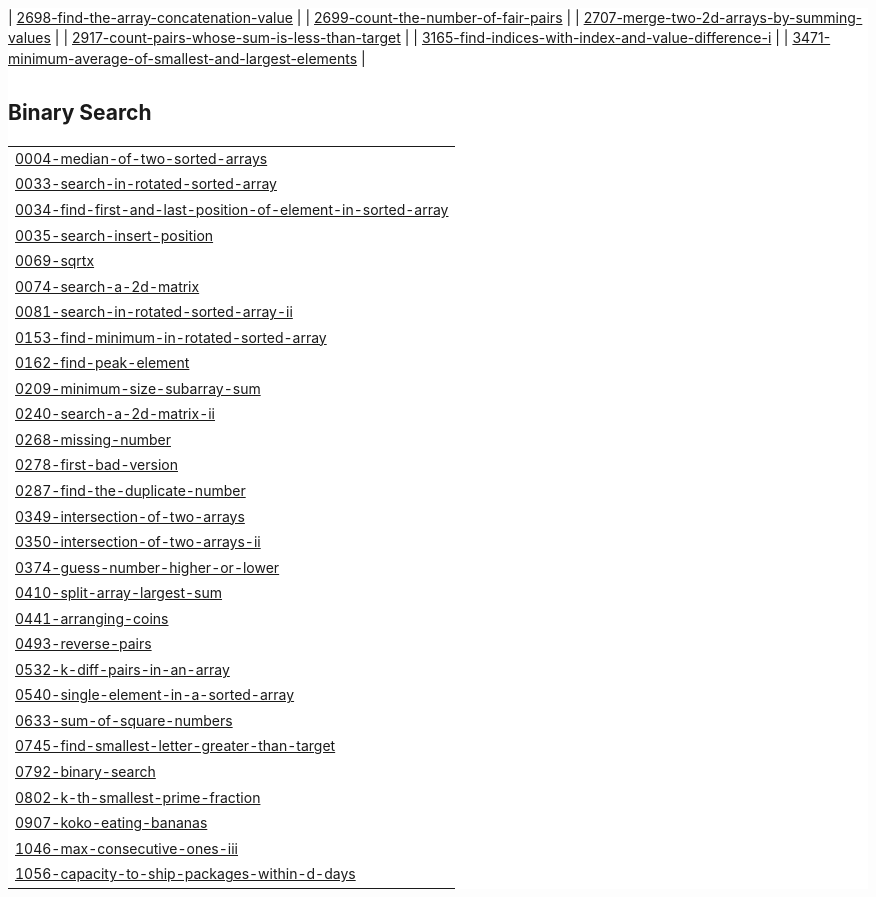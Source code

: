 | [2698-find-the-array-concatenation-value](https://github.com/Karnatineerajreddy/LeetCode/tree/master/2698-find-the-array-concatenation-value) |
| [2699-count-the-number-of-fair-pairs](https://github.com/Karnatineerajreddy/LeetCode/tree/master/2699-count-the-number-of-fair-pairs) |
| [2707-merge-two-2d-arrays-by-summing-values](https://github.com/Karnatineerajreddy/LeetCode/tree/master/2707-merge-two-2d-arrays-by-summing-values) |
| [2917-count-pairs-whose-sum-is-less-than-target](https://github.com/Karnatineerajreddy/LeetCode/tree/master/2917-count-pairs-whose-sum-is-less-than-target) |
| [3165-find-indices-with-index-and-value-difference-i](https://github.com/Karnatineerajreddy/LeetCode/tree/master/3165-find-indices-with-index-and-value-difference-i) |
| [3471-minimum-average-of-smallest-and-largest-elements](https://github.com/Karnatineerajreddy/LeetCode/tree/master/3471-minimum-average-of-smallest-and-largest-elements) |
## Binary Search
|  |
| ------- |
| [0004-median-of-two-sorted-arrays](https://github.com/Karnatineerajreddy/LeetCode/tree/master/0004-median-of-two-sorted-arrays) |
| [0033-search-in-rotated-sorted-array](https://github.com/Karnatineerajreddy/LeetCode/tree/master/0033-search-in-rotated-sorted-array) |
| [0034-find-first-and-last-position-of-element-in-sorted-array](https://github.com/Karnatineerajreddy/LeetCode/tree/master/0034-find-first-and-last-position-of-element-in-sorted-array) |
| [0035-search-insert-position](https://github.com/Karnatineerajreddy/LeetCode/tree/master/0035-search-insert-position) |
| [0069-sqrtx](https://github.com/Karnatineerajreddy/LeetCode/tree/master/0069-sqrtx) |
| [0074-search-a-2d-matrix](https://github.com/Karnatineerajreddy/LeetCode/tree/master/0074-search-a-2d-matrix) |
| [0081-search-in-rotated-sorted-array-ii](https://github.com/Karnatineerajreddy/LeetCode/tree/master/0081-search-in-rotated-sorted-array-ii) |
| [0153-find-minimum-in-rotated-sorted-array](https://github.com/Karnatineerajreddy/LeetCode/tree/master/0153-find-minimum-in-rotated-sorted-array) |
| [0162-find-peak-element](https://github.com/Karnatineerajreddy/LeetCode/tree/master/0162-find-peak-element) |
| [0209-minimum-size-subarray-sum](https://github.com/Karnatineerajreddy/LeetCode/tree/master/0209-minimum-size-subarray-sum) |
| [0240-search-a-2d-matrix-ii](https://github.com/Karnatineerajreddy/LeetCode/tree/master/0240-search-a-2d-matrix-ii) |
| [0268-missing-number](https://github.com/Karnatineerajreddy/LeetCode/tree/master/0268-missing-number) |
| [0278-first-bad-version](https://github.com/Karnatineerajreddy/LeetCode/tree/master/0278-first-bad-version) |
| [0287-find-the-duplicate-number](https://github.com/Karnatineerajreddy/LeetCode/tree/master/0287-find-the-duplicate-number) |
| [0349-intersection-of-two-arrays](https://github.com/Karnatineerajreddy/LeetCode/tree/master/0349-intersection-of-two-arrays) |
| [0350-intersection-of-two-arrays-ii](https://github.com/Karnatineerajreddy/LeetCode/tree/master/0350-intersection-of-two-arrays-ii) |
| [0374-guess-number-higher-or-lower](https://github.com/Karnatineerajreddy/LeetCode/tree/master/0374-guess-number-higher-or-lower) |
| [0410-split-array-largest-sum](https://github.com/Karnatineerajreddy/LeetCode/tree/master/0410-split-array-largest-sum) |
| [0441-arranging-coins](https://github.com/Karnatineerajreddy/LeetCode/tree/master/0441-arranging-coins) |
| [0493-reverse-pairs](https://github.com/Karnatineerajreddy/LeetCode/tree/master/0493-reverse-pairs) |
| [0532-k-diff-pairs-in-an-array](https://github.com/Karnatineerajreddy/LeetCode/tree/master/0532-k-diff-pairs-in-an-array) |
| [0540-single-element-in-a-sorted-array](https://github.com/Karnatineerajreddy/LeetCode/tree/master/0540-single-element-in-a-sorted-array) |
| [0633-sum-of-square-numbers](https://github.com/Karnatineerajreddy/LeetCode/tree/master/0633-sum-of-square-numbers) |
| [0745-find-smallest-letter-greater-than-target](https://github.com/Karnatineerajreddy/LeetCode/tree/master/0745-find-smallest-letter-greater-than-target) |
| [0792-binary-search](https://github.com/Karnatineerajreddy/LeetCode/tree/master/0792-binary-search) |
| [0802-k-th-smallest-prime-fraction](https://github.com/Karnatineerajreddy/LeetCode/tree/master/0802-k-th-smallest-prime-fraction) |
| [0907-koko-eating-bananas](https://github.com/Karnatineerajreddy/LeetCode/tree/master/0907-koko-eating-bananas) |
| [1046-max-consecutive-ones-iii](https://github.com/Karnatineerajreddy/LeetCode/tree/master/1046-max-consecutive-ones-iii) |
| [1056-capacity-to-ship-packages-within-d-days](https://github.com/Karnatineerajreddy/LeetCode/tree/master/1056-capacity-to-ship-packages-within-d-days) |